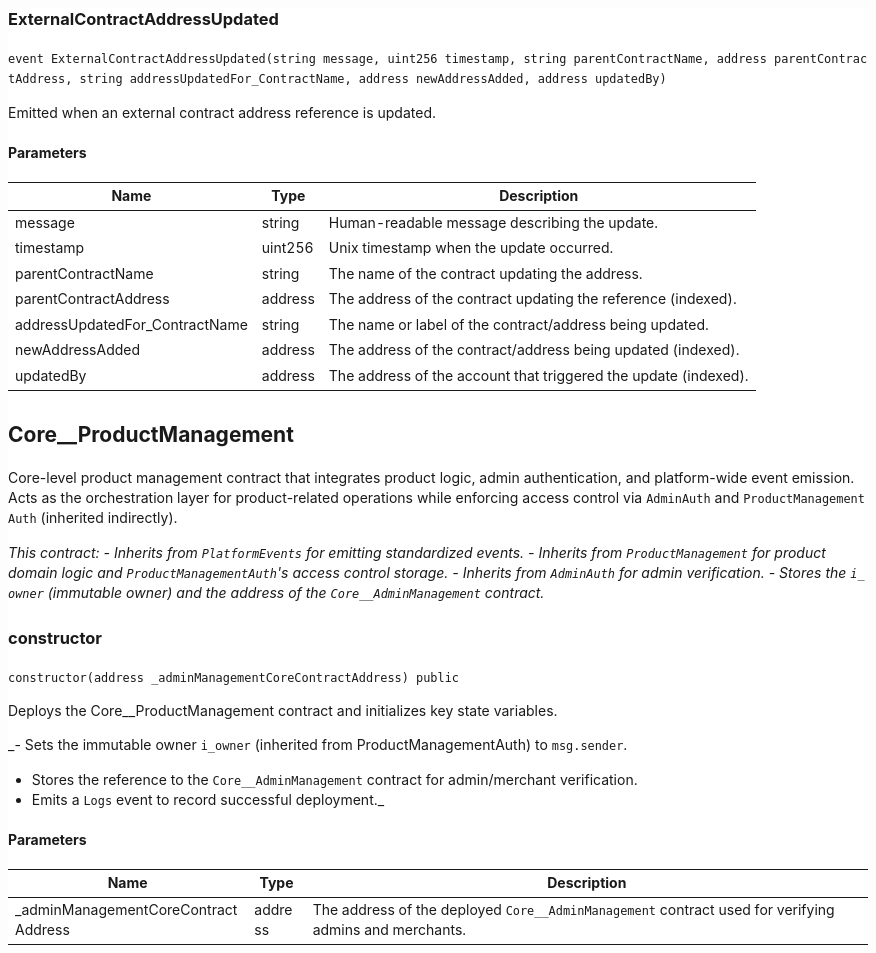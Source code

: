 ### ExternalContractAddressUpdated

```solidity
event ExternalContractAddressUpdated(string message, uint256 timestamp, string parentContractName, address parentContractAddress, string addressUpdatedFor_ContractName, address newAddressAdded, address updatedBy)
```

Emitted when an external contract address reference is updated.

#### Parameters

| Name | Type | Description |
| ---- | ---- | ----------- |
| message | string | Human-readable message describing the update. |
| timestamp | uint256 | Unix timestamp when the update occurred. |
| parentContractName | string | The name of the contract updating the address. |
| parentContractAddress | address | The address of the contract updating the reference (indexed). |
| addressUpdatedFor_ContractName | string | The name or label of the contract/address being updated. |
| newAddressAdded | address | The address of the contract/address being updated (indexed). |
| updatedBy | address | The address of the account that triggered the update (indexed). |

## Core__ProductManagement

Core-level product management contract that integrates product logic, admin authentication,
        and platform-wide event emission. Acts as the orchestration layer for product-related operations
        while enforcing access control via `AdminAuth` and `ProductManagementAuth` (inherited indirectly).

_This contract:
     - Inherits from `PlatformEvents` for emitting standardized events.
     - Inherits from `ProductManagement` for product domain logic and `ProductManagementAuth`'s access control storage.
     - Inherits from `AdminAuth` for admin verification.
     - Stores the `i_owner` (immutable owner) and the address of the `Core__AdminManagement` contract._

### constructor

```solidity
constructor(address _adminManagementCoreContractAddress) public
```

Deploys the Core__ProductManagement contract and initializes key state variables.

_- Sets the immutable owner `i_owner` (inherited from ProductManagementAuth) to `msg.sender`.
- Stores the reference to the `Core__AdminManagement` contract for admin/merchant verification.
- Emits a `Logs` event to record successful deployment._

#### Parameters

| Name | Type | Description |
| ---- | ---- | ----------- |
| _adminManagementCoreContractAddress | address | The address of the deployed `Core__AdminManagement` contract        used for verifying admins and merchants. |
